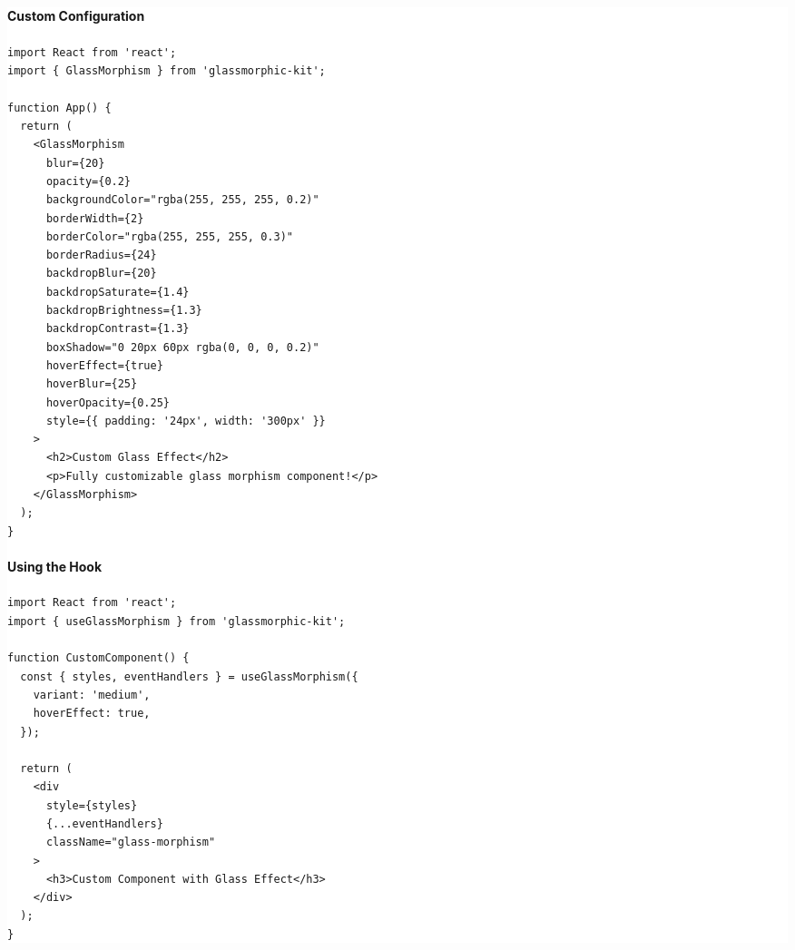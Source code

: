 #### Custom Configuration

```tsx
import React from 'react';
import { GlassMorphism } from 'glassmorphic-kit';

function App() {
  return (
    <GlassMorphism
      blur={20}
      opacity={0.2}
      backgroundColor="rgba(255, 255, 255, 0.2)"
      borderWidth={2}
      borderColor="rgba(255, 255, 255, 0.3)"
      borderRadius={24}
      backdropBlur={20}
      backdropSaturate={1.4}
      backdropBrightness={1.3}
      backdropContrast={1.3}
      boxShadow="0 20px 60px rgba(0, 0, 0, 0.2)"
      hoverEffect={true}
      hoverBlur={25}
      hoverOpacity={0.25}
      style={{ padding: '24px', width: '300px' }}
    >
      <h2>Custom Glass Effect</h2>
      <p>Fully customizable glass morphism component!</p>
    </GlassMorphism>
  );
}
```

#### Using the Hook

```tsx
import React from 'react';
import { useGlassMorphism } from 'glassmorphic-kit';

function CustomComponent() {
  const { styles, eventHandlers } = useGlassMorphism({
    variant: 'medium',
    hoverEffect: true,
  });

  return (
    <div 
      style={styles} 
      {...eventHandlers}
      className="glass-morphism"
    >
      <h3>Custom Component with Glass Effect</h3>
    </div>
  );
}
```
